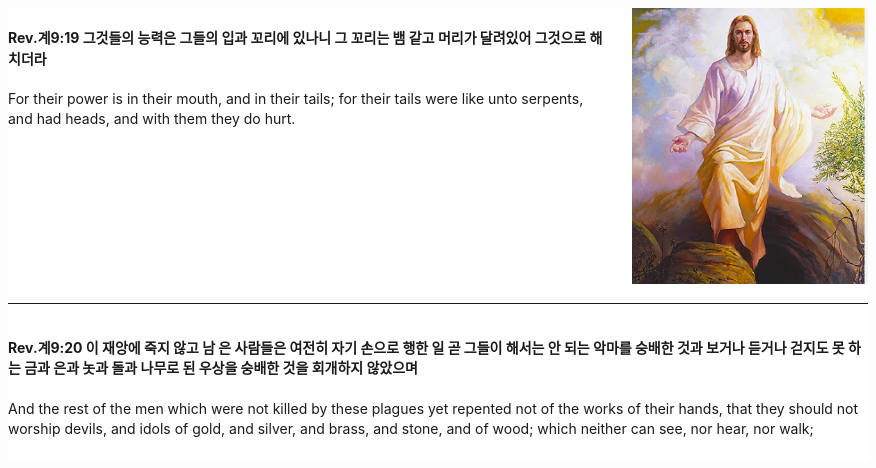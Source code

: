 
<div class="columns">
  <div class="scriptures">
    <br>
    <div class="scripture">
      <b>Rev.계9:19 그것들의 능력은 그들의 입과 꼬리에 있나니 그 꼬리는 뱀 같고 머리가 달려있어 그것으로 해치더라 
      </b>
    </div>
    <br>
    <div class="scripture">For their power is in their mouth, and in their tails; for their tails were like unto serpents, and had heads, and with them they do hurt. 
    </div>
    <br>
    <div class="scripture">
      <b>
      </b>
    </div>
    <br>
    <div class="scripture">
    </div>         
  </div>
  <div class="image-container">
    <img src='../../pictures/picture_142.jpg'>
  </div>
</div>

---

<div class="columns">
  <div class="scriptures">
    <br>
    <div class="scripture">
      <b>Rev.계9:20 이 재앙에 죽지 않고 남 은 사람들은 여전히 자기 손으로 행한 일 곧 그들이 해서는 안 되는 악마를 숭배한 것과 보거나 듣거나 걷지도 못 하는 금과 은과 놋과 돌과 나무로 된 우상을 숭배한 것을 회개하지 않았으며 
      </b>
    </div>
    <br>
    <div class="scripture">And the rest of the men which were not killed by these plagues yet repented not of the works of their hands, that they should not worship devils, and idols of gold, and silver, and brass, and stone, and of wood; which neither can see, nor hear, nor walk; 
    </div>
    <br>
    <div class="scripture">
      <b>